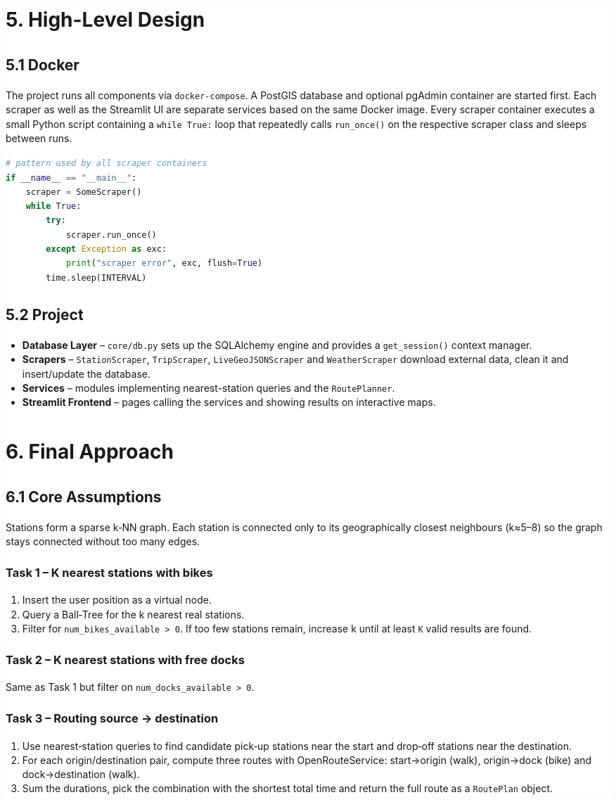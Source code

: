 # 5. High-Level Design

## 5.1 Docker
The project runs all components via `docker-compose`. A PostGIS database and optional pgAdmin container are started first. Each scraper as well as the Streamlit UI are separate services based on the same Docker image. Every scraper container executes a small Python script containing a `while True:` loop that repeatedly calls `run_once()` on the respective scraper class and sleeps between runs.

```python
# pattern used by all scraper containers
if __name__ == "__main__":
    scraper = SomeScraper()
    while True:
        try:
            scraper.run_once()
        except Exception as exc:
            print("scraper error", exc, flush=True)
        time.sleep(INTERVAL)
```

## 5.2 Project
* **Database Layer** – `core/db.py` sets up the SQLAlchemy engine and provides a `get_session()` context manager.
* **Scrapers** – `StationScraper`, `TripScraper`, `LiveGeoJSONScraper` and `WeatherScraper` download external data, clean it and insert/update the database.
* **Services** – modules implementing nearest-station queries and the `RoutePlanner`.
* **Streamlit Frontend** – pages calling the services and showing results on interactive maps.

# 6. Final Approach

## 6.1 Core Assumptions
Stations form a sparse k‑NN graph. Each station is connected only to its geographically closest neighbours (k≈5–8) so the graph stays connected without too many edges.

### Task 1 – K nearest stations with bikes
1. Insert the user position as a virtual node.
2. Query a Ball‑Tree for the k nearest real stations.
3. Filter for `num_bikes_available > 0`. If too few stations remain, increase k until at least `K` valid results are found.

### Task 2 – K nearest stations with free docks
Same as Task 1 but filter on `num_docks_available > 0`.

### Task 3 – Routing source → destination
1. Use nearest‑station queries to find candidate pick‑up stations near the start and drop‑off stations near the destination.
2. For each origin/destination pair, compute three routes with OpenRouteService: start→origin (walk), origin→dock (bike) and dock→destination (walk).
3. Sum the durations, pick the combination with the shortest total time and return the full route as a `RoutePlan` object.
